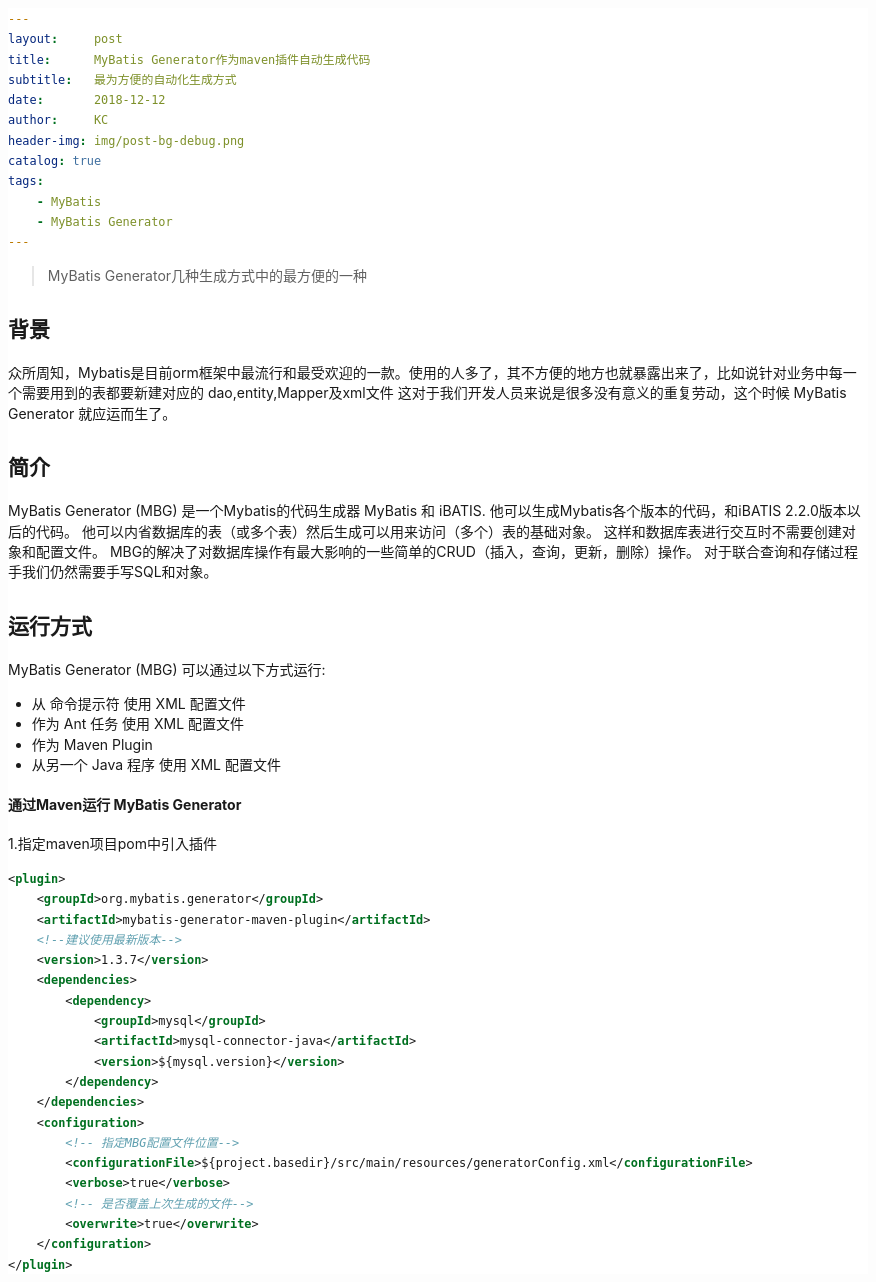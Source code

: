```yaml
---
layout:     post
title:      MyBatis Generator作为maven插件自动生成代码
subtitle:   最为方便的自动化生成方式
date:       2018-12-12
author:     KC
header-img: img/post-bg-debug.png
catalog: true
tags:
    - MyBatis
    - MyBatis Generator
---
```



>MyBatis Generator几种生成方式中的最方便的一种

## 背景

  众所周知，Mybatis是目前orm框架中最流行和最受欢迎的一款。使用的人多了，其不方便的地方也就暴露出来了，比如说针对业务中每一个需要用到的表都要新建对应的 dao,entity,Mapper及xml文件 这对于我们开发人员来说是很多没有意义的重复劳动，这个时候 MyBatis Generator 就应运而生了。

## 简介

  MyBatis Generator (MBG) 是一个Mybatis的代码生成器 MyBatis 和 iBATIS. 他可以生成Mybatis各个版本的代码，和iBATIS 2.2.0版本以后的代码。 他可以内省数据库的表（或多个表）然后生成可以用来访问（多个）表的基础对象。 这样和数据库表进行交互时不需要创建对象和配置文件。 MBG的解决了对数据库操作有最大影响的一些简单的CRUD（插入，查询，更新，删除）操作。 对于联合查询和存储过程手我们仍然需要手写SQL和对象。

## 运行方式

  MyBatis Generator (MBG) 可以通过以下方式运行:

- 从 命令提示符 使用 XML 配置文件 
- 作为 Ant 任务 使用 XML 配置文件 
- 作为 Maven Plugin
- 从另一个 Java 程序 使用 XML 配置文件

#### 通过Maven运行 MyBatis Generator



1.指定maven项目pom中引入插件

```xml
<plugin>
    <groupId>org.mybatis.generator</groupId>
    <artifactId>mybatis-generator-maven-plugin</artifactId>
    <!--建议使用最新版本-->
    <version>1.3.7</version>
    <dependencies>
        <dependency>
            <groupId>mysql</groupId>
            <artifactId>mysql-connector-java</artifactId>
            <version>${mysql.version}</version>
        </dependency>
    </dependencies>
    <configuration>
        <!-- 指定MBG配置文件位置-->
        <configurationFile>${project.basedir}/src/main/resources/generatorConfig.xml</configurationFile>
        <verbose>true</verbose>
        <!-- 是否覆盖上次生成的文件-->
        <overwrite>true</overwrite>
    </configuration>
</plugin>
```